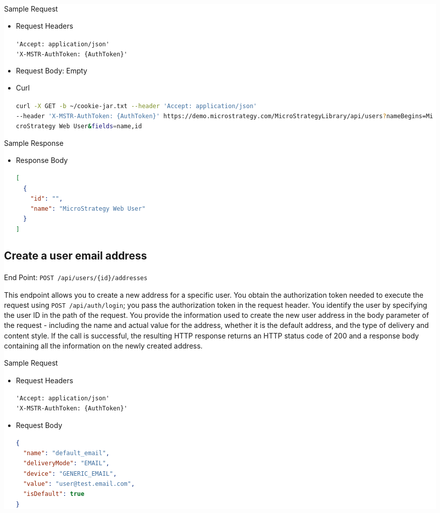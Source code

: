 Sample Request

- Request Headers

  ```http
  'Accept: application/json'
  'X-MSTR-AuthToken: {AuthToken}'
  ```

- Request Body: Empty

- Curl

  ```bash
  curl -X GET -b ~/cookie-jar.txt --header 'Accept: application/json'
  --header 'X-MSTR-AuthToken: {AuthToken}' https://demo.microstrategy.com/MicroStrategyLibrary/api/users?nameBegins=MicroStrategy Web User&fields=name,id
  ```

Sample Response

- Response Body

  ```json
  [
    {
      "id": "",
      "name": "MicroStrategy Web User"
    }
  ]
  ```

## Create a user email address

End Point: `POST /api/users/{id}/addresses`

This endpoint allows you to create a new address for a specific user. You obtain the authorization token needed to execute the request using `POST /api/auth/login`; you pass the authorization token in the request header. You identify the user by specifying the user ID in the path of the request. You provide the information used to create the new user address in the body parameter of the request - including the name and actual value for the address, whether it is the default address, and the type of delivery and content style. If the call is successful, the resulting HTTP response returns an HTTP status code of 200 and a response body containing all the information on the newly created address.

Sample Request

- Request Headers

  ```http
  'Accept: application/json'
  'X-MSTR-AuthToken: {AuthToken}'
  ```

- Request Body

  ```json
  {
    "name": "default_email",
    "deliveryMode": "EMAIL",
    "device": "GENERIC_EMAIL",
    "value": "user@test.email.com",
    "isDefault": true
  }
  ```
